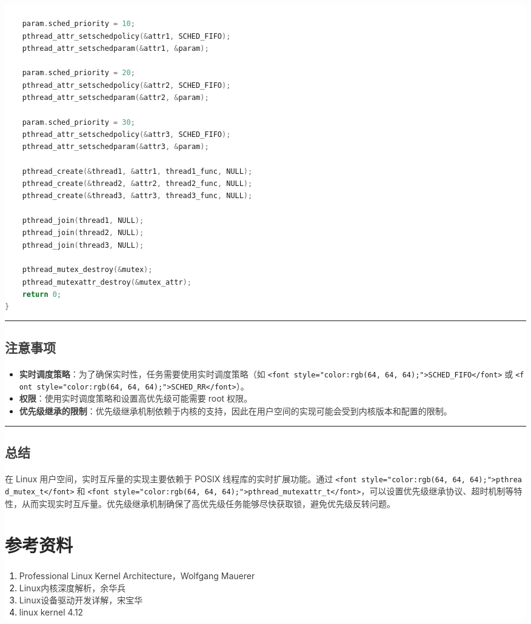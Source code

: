 ```c

    param.sched_priority = 10;
    pthread_attr_setschedpolicy(&attr1, SCHED_FIFO);
    pthread_attr_setschedparam(&attr1, &param);

    param.sched_priority = 20;
    pthread_attr_setschedpolicy(&attr2, SCHED_FIFO);
    pthread_attr_setschedparam(&attr2, &param);

    param.sched_priority = 30;
    pthread_attr_setschedpolicy(&attr3, SCHED_FIFO);
    pthread_attr_setschedparam(&attr3, &param);

    pthread_create(&thread1, &attr1, thread1_func, NULL);
    pthread_create(&thread2, &attr2, thread2_func, NULL);
    pthread_create(&thread3, &attr3, thread3_func, NULL);

    pthread_join(thread1, NULL);
    pthread_join(thread2, NULL);
    pthread_join(thread3, NULL);

    pthread_mutex_destroy(&mutex);
    pthread_mutexattr_destroy(&mutex_attr);
    return 0;
}

```

---

## <font style="color:rgb(64, 64, 64);">注意事项</font>
+ **<font style="color:rgb(64, 64, 64);">实时调度策略</font>**<font style="color:rgb(64, 64, 64);">：为了确保实时性，任务需要使用实时调度策略（如</font><font style="color:rgb(64, 64, 64);"> </font>`<font style="color:rgb(64, 64, 64);">SCHED_FIFO</font>`<font style="color:rgb(64, 64, 64);"> </font><font style="color:rgb(64, 64, 64);">或</font><font style="color:rgb(64, 64, 64);"> </font>`<font style="color:rgb(64, 64, 64);">SCHED_RR</font>`<font style="color:rgb(64, 64, 64);">）。</font>
+ **<font style="color:rgb(64, 64, 64);">权限</font>**<font style="color:rgb(64, 64, 64);">：使用实时调度策略和设置高优先级可能需要 root 权限。</font>
+ **<font style="color:rgb(64, 64, 64);">优先级继承的限制</font>**<font style="color:rgb(64, 64, 64);">：优先级继承机制依赖于内核的支持，因此在用户空间的实现可能会受到内核版本和配置的限制。</font>

---

## <font style="color:rgb(64, 64, 64);">总结</font>
<font style="color:rgb(64, 64, 64);">在 Linux 用户空间，实时互斥量的实现主要依赖于 POSIX 线程库的实时扩展功能。通过 </font>`<font style="color:rgb(64, 64, 64);">pthread_mutex_t</font>`<font style="color:rgb(64, 64, 64);"> 和 </font>`<font style="color:rgb(64, 64, 64);">pthread_mutexattr_t</font>`<font style="color:rgb(64, 64, 64);">，可以设置优先级继承协议、超时机制等特性，从而实现实时互斥量。优先级继承机制确保了高优先级任务能够尽快获取锁，避免优先级反转问题。</font>

# <font style="color:rgb(38, 38, 38);">参考资料</font>
1. <font style="color:rgb(64, 64, 64);">Professional Linux Kernel Architecture，Wolfgang Mauerer</font>
2. <font style="color:rgb(64, 64, 64);">Linux内核深度解析，余华兵</font>
3. <font style="color:rgb(64, 64, 64);">Linux设备驱动开发详解，宋宝华</font>
4. <font style="color:rgb(64, 64, 64);">linux kernel 4.12</font>

